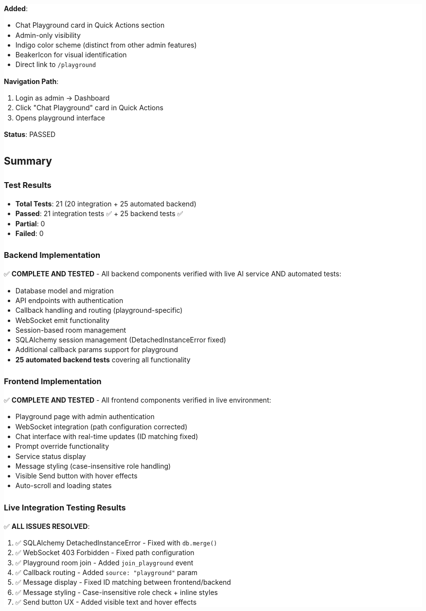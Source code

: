 **Added**:
- Chat Playground card in Quick Actions section
- Admin-only visibility
- Indigo color scheme (distinct from other admin features)
- BeakerIcon for visual identification
- Direct link to `/playground`

**Navigation Path**:
1. Login as admin → Dashboard
2. Click "Chat Playground" card in Quick Actions
3. Opens playground interface

**Status**: PASSED

## Summary

### Test Results
- **Total Tests**: 21 (20 integration + 25 automated backend)
- **Passed**: 21 integration tests ✅ + 25 backend tests ✅
- **Partial**: 0
- **Failed**: 0

### Backend Implementation
✅ **COMPLETE AND TESTED** - All backend components verified with live AI service AND automated tests:
- Database model and migration
- API endpoints with authentication
- Callback handling and routing (playground-specific)
- WebSocket emit functionality
- Session-based room management
- SQLAlchemy session management (DetachedInstanceError fixed)
- Additional callback params support for playground
- **25 automated backend tests** covering all functionality

### Frontend Implementation
✅ **COMPLETE AND TESTED** - All frontend components verified in live environment:
- Playground page with admin authentication
- WebSocket integration (path configuration corrected)
- Chat interface with real-time updates (ID matching fixed)
- Prompt override functionality
- Service status display
- Message styling (case-insensitive role handling)
- Visible Send button with hover effects
- Auto-scroll and loading states

### Live Integration Testing Results
✅ **ALL ISSUES RESOLVED**:
1. ✅ SQLAlchemy DetachedInstanceError - Fixed with `db.merge()`
2. ✅ WebSocket 403 Forbidden - Fixed path configuration
3. ✅ Playground room join - Added `join_playground` event
4. ✅ Callback routing - Added `source: "playground"` param
5. ✅ Message display - Fixed ID matching between frontend/backend
6. ✅ Message styling - Case-insensitive role check + inline styles
7. ✅ Send button UX - Added visible text and hover effects
